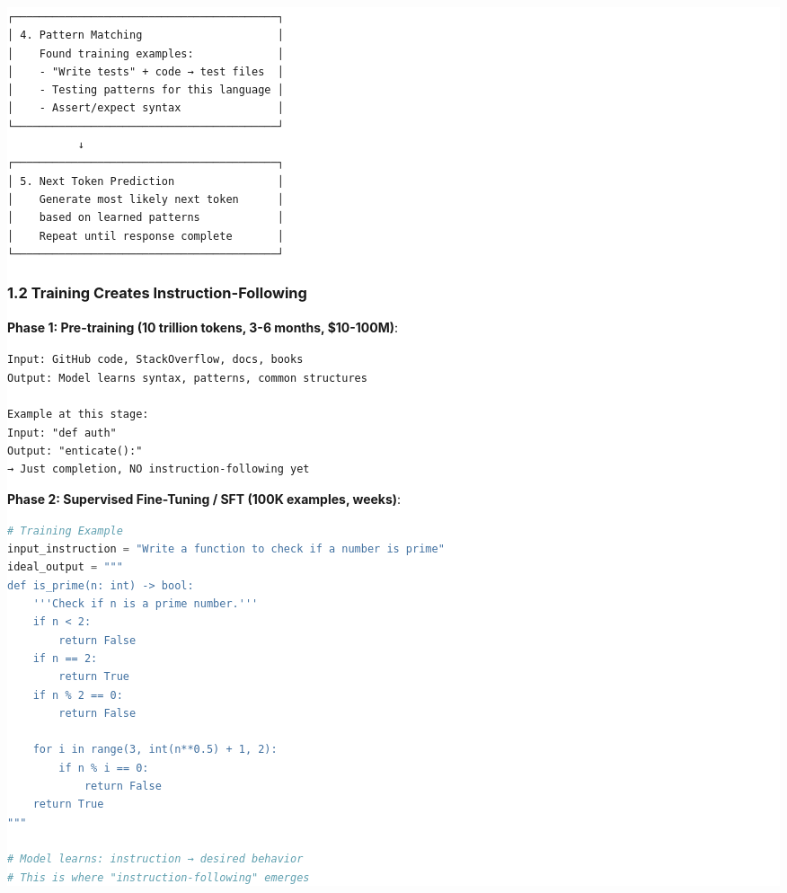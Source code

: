 ```
┌─────────────────────────────────────────┐
│ 4. Pattern Matching                     │
│    Found training examples:             │
│    - "Write tests" + code → test files  │
│    - Testing patterns for this language │
│    - Assert/expect syntax               │
└─────────────────────────────────────────┘
           ↓
┌─────────────────────────────────────────┐
│ 5. Next Token Prediction                │
│    Generate most likely next token      │
│    based on learned patterns            │
│    Repeat until response complete       │
└─────────────────────────────────────────┘
```

### 1.2 Training Creates Instruction-Following

**Phase 1: Pre-training (10 trillion tokens, 3-6 months, $10-100M)**:
```
Input: GitHub code, StackOverflow, docs, books
Output: Model learns syntax, patterns, common structures

Example at this stage:
Input: "def auth"
Output: "enticate():"
→ Just completion, NO instruction-following yet
```

**Phase 2: Supervised Fine-Tuning / SFT (100K examples, weeks)**:
```python
# Training Example
input_instruction = "Write a function to check if a number is prime"
ideal_output = """
def is_prime(n: int) -> bool:
    '''Check if n is a prime number.'''
    if n < 2:
        return False
    if n == 2:
        return True
    if n % 2 == 0:
        return False

    for i in range(3, int(n**0.5) + 1, 2):
        if n % i == 0:
            return False
    return True
"""

# Model learns: instruction → desired behavior
# This is where "instruction-following" emerges
```
